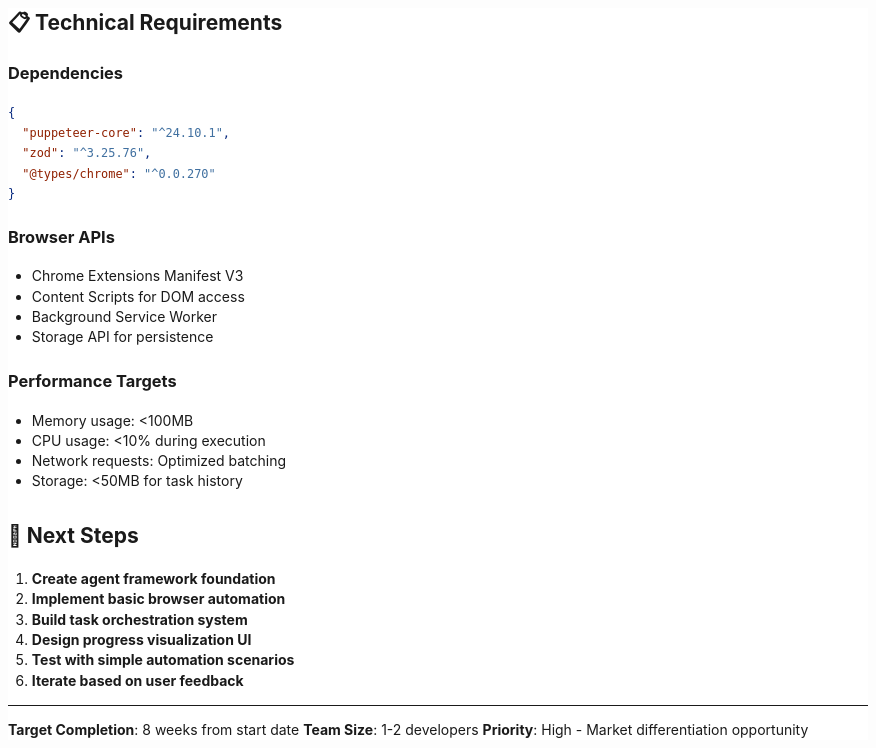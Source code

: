 ## 📋 Technical Requirements

### Dependencies
```json
{
  "puppeteer-core": "^24.10.1",
  "zod": "^3.25.76",
  "@types/chrome": "^0.0.270"
}
```

### Browser APIs
- Chrome Extensions Manifest V3
- Content Scripts for DOM access
- Background Service Worker
- Storage API for persistence

### Performance Targets
- Memory usage: <100MB
- CPU usage: <10% during execution
- Network requests: Optimized batching
- Storage: <50MB for task history

## 🎯 Next Steps

1. **Create agent framework foundation**
2. **Implement basic browser automation**
3. **Build task orchestration system**
4. **Design progress visualization UI**
5. **Test with simple automation scenarios**
6. **Iterate based on user feedback**

---

**Target Completion**: 8 weeks from start date
**Team Size**: 1-2 developers
**Priority**: High - Market differentiation opportunity